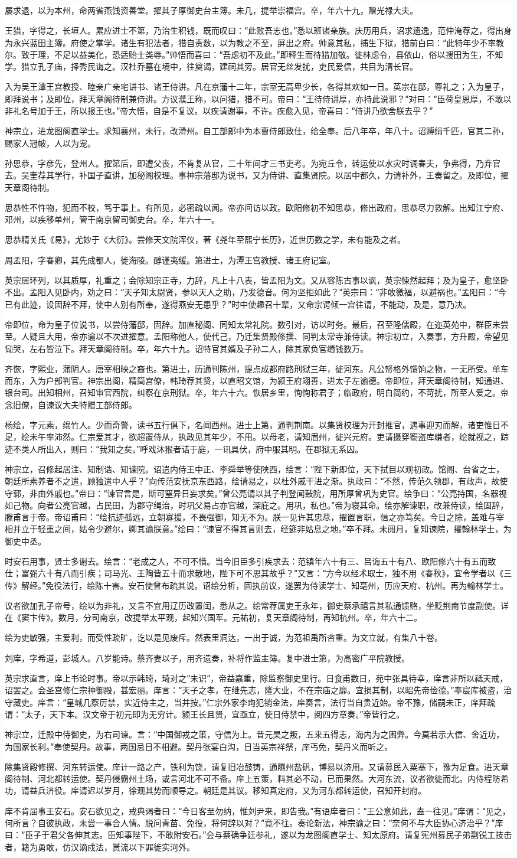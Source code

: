 屡求退，以为本州，命两省燕饯资善堂。擢其子厚御史台主簿。未几，提举崇福宫。卒，年六十九，赠光禄大夫。

王猎，字得之，长垣人。累应进士不第，乃治生积钱，既而叹曰：“此败吾志也。”悉以班诸亲族。庆历用兵，诏求遗逸，范仲淹荐之，得出身为永兴蓝田主簿。府使之掌学。诸生有犯法者，猎自责数，以为教之不至，屏出之府。帅意其私，捕生下狱，猎前白曰：“此特年少不率教尔。致于理，不足以益美化，恐适贻士类辱。”帅悟而喜曰：“吾虑初不及此。”即释生而待猎加敬。徙林虑令，县依山，俗以搜田为生，不知学。猎立孔子庙，择秀民诲之。汉杜乔墓在境中，往奠谒，建祠其旁。居官无丝发扰，吏民爱信，共目为清长官。

入为吴王潭王宫教授、睦亲广亲宅讲书、诸王侍讲。凡在京藩十二年，宗室无高卑少长，各得其欢如一日。英宗在邸，尊礼之；入为皇子，即拜说书；及即位，拜天章阁待制兼侍讲。方议濮王称，以问猎，猎不可。帝曰：“王待侍讲厚，亦持此说邪？”对曰：“臣荷皇恩厚，不敢以非礼名号加于王，所以报王也。”帝大悟，自是不复议。以疾请谢事，不许。疾愈入见，帝喜曰：“侍讲乃欲舍朕去乎？”

神宗立，进龙图阁直学士。求知襄州，未行，改滑州。自工部郎中为本曹侍郎致仕，给全奉。后八年卒，年八十。诏赙绢千匹，官其二孙，赐家人冠帔，人以为宠。

孙思恭，字彦先，登州人。擢第后，即遭父丧，不肯复从官，二十年间才三书吏考。为宛丘令，转运使以水灾时调春夫，争弗得，乃弃官去。吴奎荐其学行，补国子直讲，加秘阁校理。事神宗藩邸为说书，又为侍讲、直集贤院。以居中都久，力请补外，王奏留之。及即位，擢天章阁待制。

思恭性不忤物，犯而不校，笃于事上。有所见，必密疏以闻。帝亦间访以政。欧阳修初不知思恭，修出政府，思恭尽力救解。出知江宁府、邓州，以疾移单州，管干南京留司御史台。卒，年六十一。

思恭精关氏《易》，尤妙于《大衍》。尝修天文院浑仪，著《尧年至熙宁长历》，近世历数之学，未有能及之者。

周孟阳，字春卿，其先成都人，徙海陵。醇谨夷缓。第进士，为潭王宫教授、诸王府记室。

英宗居环列，以其质厚，礼重之；会除知宗正寺，力辞，凡上十八表，皆孟阳为文。又从容陈古事以讽，英宗悚然起拜；及为皇子，愈坚卧不出。孟阳入见卧内，劝之曰：“天子知太尉贤，参以天人之助，乃发德音。何为坚拒如此？”英宗曰：“非敢徼福，以避祸也。”孟阳曰：“今已有此迹，设固辞不拜，使中人别有所奉，遂得燕安无患乎？”时中使趣召十辈，又命宗谔倾一宫往请，不能动，及是，意乃决。

帝即位，命为皇子位说书，以尝侍藩邸，固辞。加直秘阁、同知太常礼院。数引对，访以时务。最后，召至隆儒殿，在迩英苑中，群臣未尝至。人疑且大用，帝亦谕以不次进擢意。孟阳称他人，使代己，乃迁集贤殿修撰、同判太常寺兼侍读。神宗初立，入奏事，方升殿，帝望见恸哭，左右皆泣下。拜天章阁待制。卒，年六十九。诏特官其婿及子孙二人，除其家负官缗钱数万。

齐恢，字熙业，蒲阴人。唐宰相映之裔也。第进士，历通判陈州，提点成都府路刑狱三年，徙河东。凡公帑格外馈饷之物，一无所受。单车而东，入为户部判官。神宗出阁，精简宫僚，韩琦荐其贤，以直昭文馆，为颍王府翊善，进太子左谕德。帝即位，拜天章阁待制，知通进、银台司。出知相州，召知审官西院，纠察在京刑狱。卒，年六十六。恢居乡里，恂恂称君子；临政府，明白简约，不苛扰，所至人爱之。帝念旧僚，自谏议大夫特赠工部侍郎。

杨绘，字元素，绵竹人。少而奇警，读书五行俱下，名闻西州。进士上第，通判荆南。以集贤校理为开封推官，遇事迎刃而解，诸吏惟日不足，绘未午率沛然。仁宗爱其才，欲超置侍从，执政见其年少，不用。以母老，请知眉州，徙兴元府。吏请摄穿窬盗库缣者，绘就视之，踪迹不类人所出入，则曰：“我知之矣。”呼戏沐猴者诘于庭，一讯具伏，府中服其明。在郡狱无系囚。

神宗立，召修起居注、知制诰、知谏院。诏遣内侍王中正、李舜举等使陕西，绘言：“陛下新即位，天下拭目以观初政。馆阁、台省之士，朝廷所素养者不之遣，顾独遣中人乎？”向传范安抚京东西路，绘请易之，以杜外戚干进之渐。执政曰：“不然，传范久领郡，有政声，故使守郓，非由外戚也。”帝曰：“谏官言是，斯可窒异日妄求矣。”曾公亮请以其子判登闻鼓院，用所厚曾巩为史官。绘争曰：“公亮持国，名器视如己物。向者公亮官越，占民田，为郡守绳治，时巩父易占亦官越，深庇之。用巩，私也。”帝为寝其命。绘亦解谏职，改兼侍读，绘固辞，滕甫言于帝。帝诏甫曰：“绘抗迹孤远，立朝寡援，不畏强御，知无不为。朕一见许其忠荩，擢置言职，信之亦笃矣。今日之除，盖难与宰相并立于轻重之间，姑令少避尔，卿其谕朕意。”绘曰：“谏官不得其言则去，经筵非姑息之地。”卒不拜。未阅月，复知谏院，擢翰林学士，为御史中丞。

时安石用事，贤士多谢去。绘言：“老成之人，不可不惜。当今旧臣多引疾求去：范镇年六十有三、吕诲五十有八、欧阳修六十有五而致仕；富弼六十有八而引疾；司马光、王陶皆五十而求散地，陛下可不思其故乎？”又言：“方今以经术取士，独不用《春秋》，宜令学者以《三传》解经。”免役法行，绘陈十害。安石使曾布疏其说。诏绘分析，固执前议，遂罢为侍读学士、知亳州，历应天府、杭州。再为翰林学士。

议者欲加孔子帝号，绘以为非礼，又言不宜用辽历改置闰，悉从之。绘常荐属吏王永年，御史蔡承禧言其私通馈赂，坐贬荆南节度副使。详在《窦卞传》。数月，分司南京，改提举太平观，起知兴国军。元祐初，复天章阁待制，再知杭州。卒，年六十二。

绘为吏敏强，主爱利，而受性疏旷，讫以是见废斥。然表里洞达，一出于诚，为范祖禹所咨重。为文立就，有集八十卷。

刘庠，字希道，彭城人。八岁能诗。蔡齐妻以子，用齐遗奏，补将作监主簿。复中进士第，为高密广平院教授。

英宗求直言，庠上书论时事。帝以示韩琦，琦对之“未识”，帝益嘉重，除监察御史里行。日食甫数日，苑中张具待幸，庠言非所以祗天戒，诏罢之。会圣宫修仁宗神御殿，甚宏丽。庠言：“天子之孝，在继先志，隆大业，不在宗庙之靡。宜损其制，以昭先帝俭德。”奉宸库被盗，治守藏吏。庠言：“皇城几察厉禁，实近侍主之，当并按。”仁宗外家李珣犯销金法，庠奏言，法行当自贵近始。帝不豫，储嗣未正，庠拜疏谓：“太子，天下本。汉文帝于初元即为无穷计。颍王长且贤，宜亟立，使日侍禁中，阅四方章奏。”帝皆行之。

神宗立，迁殿中侍御史，为右司谏。言：“中国御戎之策，守信为上。昔元昊之叛，五来五得志，海内为之困弊。今莫若示大信、舍近功，为国家长利。”奉使契丹。故事，两国忌日不相避。契丹张宴白沟，日当英宗祥祭，庠丐免，契丹义而听之。

除集贤殿修撰、河东转运使。庠计一路之产，铁利为饶，请复旧冶鼓铸，通隰州盐矾，博易以济用。又请募民入粟塞下，豫为足食。进天章阁待制、河北都转运使。契丹侵霸州土场，或言河北不可不备。庠上五策，料其必不动，已而果然。大河东流，议者欲徙而北。内侍程昉希功，请益兵济役。庠请迟以岁月，徐观其势而顺导之。朝廷是其议。移知真定府，又为河东都转运使，召知开封府。

庠不肯屈事王安石。安石欲见之，戒典谒者曰：“今日客至勿纳，惟刘尹来，即告我。”有语庠者曰：“王公意如此，盍一往见。”庠谓：“见之，何所言？自彼执政，未尝一事合人情。脱问青苗、免役，将何辞以对？”竟不往。奏论新法，神宗谕之曰：“奈何不与大臣协心济治乎？”庠曰：“臣子于君父各伸其志。臣知事陛下，不敢附安石。”会与蔡确争廷参礼，遂以为龙图阁直学士、知太原府。请复宪州募民子弟剽锐工技击者，籍为勇敢，仿汉谪戍法，贳流以下罪徙实河外。
